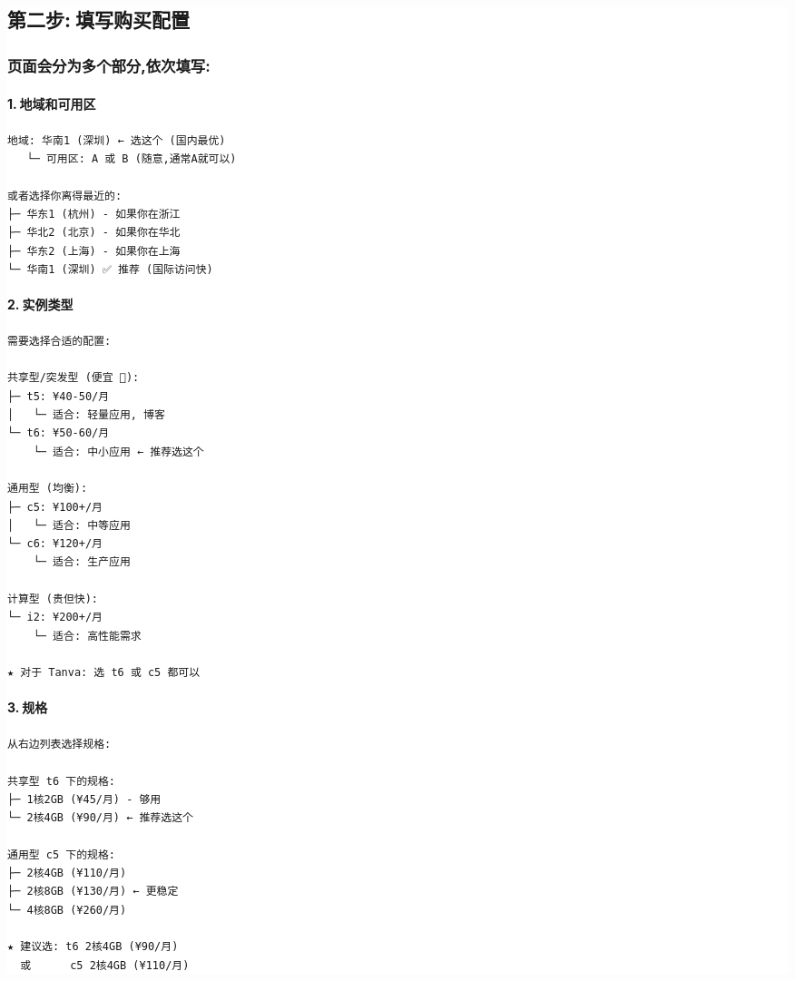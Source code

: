 ## 第二步: 填写购买配置

### 页面会分为多个部分,依次填写:

#### 1. 地域和可用区

```
地域: 华南1 (深圳) ← 选这个 (国内最优)
   └─ 可用区: A 或 B (随意,通常A就可以)

或者选择你离得最近的:
├─ 华东1 (杭州) - 如果你在浙江
├─ 华北2 (北京) - 如果你在华北
├─ 华东2 (上海) - 如果你在上海
└─ 华南1 (深圳) ✅ 推荐 (国际访问快)
```

#### 2. 实例类型

```
需要选择合适的配置:

共享型/突发型 (便宜 💚):
├─ t5: ¥40-50/月
│   └─ 适合: 轻量应用, 博客
└─ t6: ¥50-60/月
    └─ 适合: 中小应用 ← 推荐选这个

通用型 (均衡):
├─ c5: ¥100+/月
│   └─ 适合: 中等应用
└─ c6: ¥120+/月
    └─ 适合: 生产应用

计算型 (贵但快):
└─ i2: ¥200+/月
    └─ 适合: 高性能需求

★ 对于 Tanva: 选 t6 或 c5 都可以
```

#### 3. 规格

```
从右边列表选择规格:

共享型 t6 下的规格:
├─ 1核2GB (¥45/月) - 够用
└─ 2核4GB (¥90/月) ← 推荐选这个

通用型 c5 下的规格:
├─ 2核4GB (¥110/月)
├─ 2核8GB (¥130/月) ← 更稳定
└─ 4核8GB (¥260/月)

★ 建议选: t6 2核4GB (¥90/月)
  或      c5 2核4GB (¥110/月)
```
